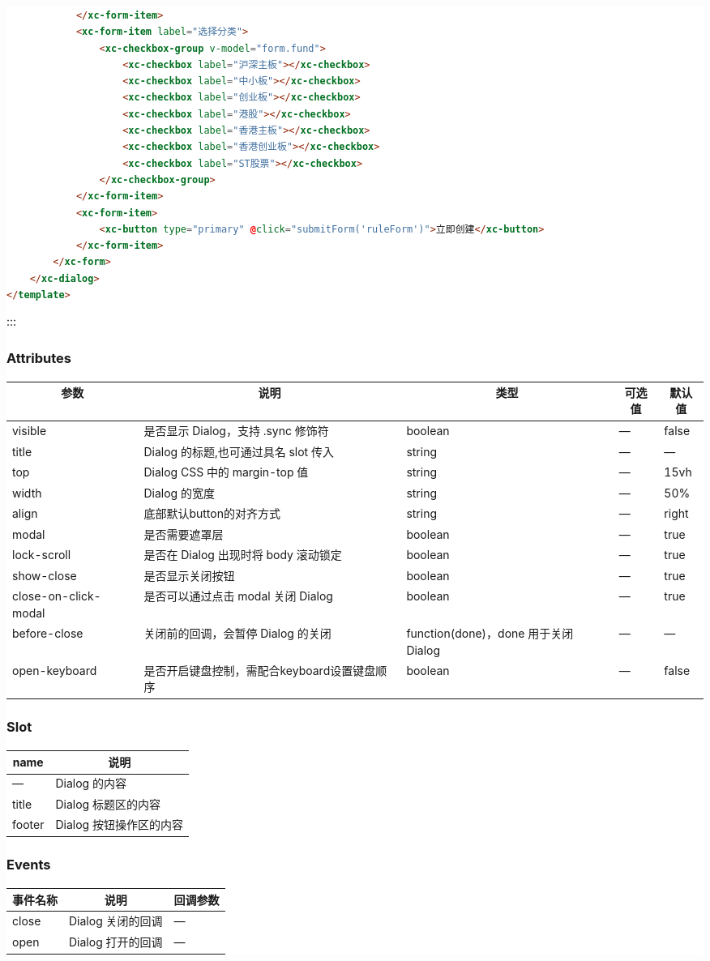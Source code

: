 ```html
            </xc-form-item>
            <xc-form-item label="选择分类">
                <xc-checkbox-group v-model="form.fund">
                    <xc-checkbox label="沪深主板"></xc-checkbox>
                    <xc-checkbox label="中小板"></xc-checkbox>
                    <xc-checkbox label="创业板"></xc-checkbox>
                    <xc-checkbox label="港股"></xc-checkbox>
                    <xc-checkbox label="香港主板"></xc-checkbox>
                    <xc-checkbox label="香港创业板"></xc-checkbox>
                    <xc-checkbox label="ST股票"></xc-checkbox>
                </xc-checkbox-group>
            </xc-form-item>
            <xc-form-item>
                <xc-button type="primary" @click="submitForm('ruleForm')">立即创建</xc-button>
            </xc-form-item>
        </xc-form>
    </xc-dialog>
</template>

```
:::


### Attributes
| 参数 | 说明 | 类型 | 可选值 | 默认值 |
| ------ | ------ | ------ | --------- | --------- |
| visible | 是否显示 Dialog，支持 .sync 修饰符| boolean | — | false |
| title | Dialog 的标题,也可通过具名 slot 传入 | string |  —  |  —  |
| top  | Dialog CSS 中的 margin-top 值 | string | — | 15vh |
| width  | Dialog 的宽度 | string | — |  50%  |
| align  | 底部默认button的对齐方式 | string | — |  right  |
| modal  | 是否需要遮罩层 | boolean | — |  true  |
| lock-scroll  | 是否在 Dialog 出现时将 body 滚动锁定 | boolean | — |  true  |
| show-close  | 是否显示关闭按钮 | boolean | — |  true  |
| close-on-click-modal  | 是否可以通过点击 modal 关闭 Dialog | boolean | — |  true  |
| before-close  | 关闭前的回调，会暂停 Dialog 的关闭 | function(done)，done 用于关闭 Dialog | — |  —  |
| open-keyboard  | 是否开启键盘控制，需配合keyboard设置键盘顺序 | boolean | — |  false |

### Slot
| name | 说明 |
| ------ | ------ |
| — | Dialog 的内容 |
| title | Dialog 标题区的内容 |
| footer | Dialog 按钮操作区的内容 |

### Events
| 事件名称 | 说明 | 回调参数 
| ------ | ------ | ------ |
| close | Dialog 关闭的回调 | — |
| open | Dialog 打开的回调 | — |

